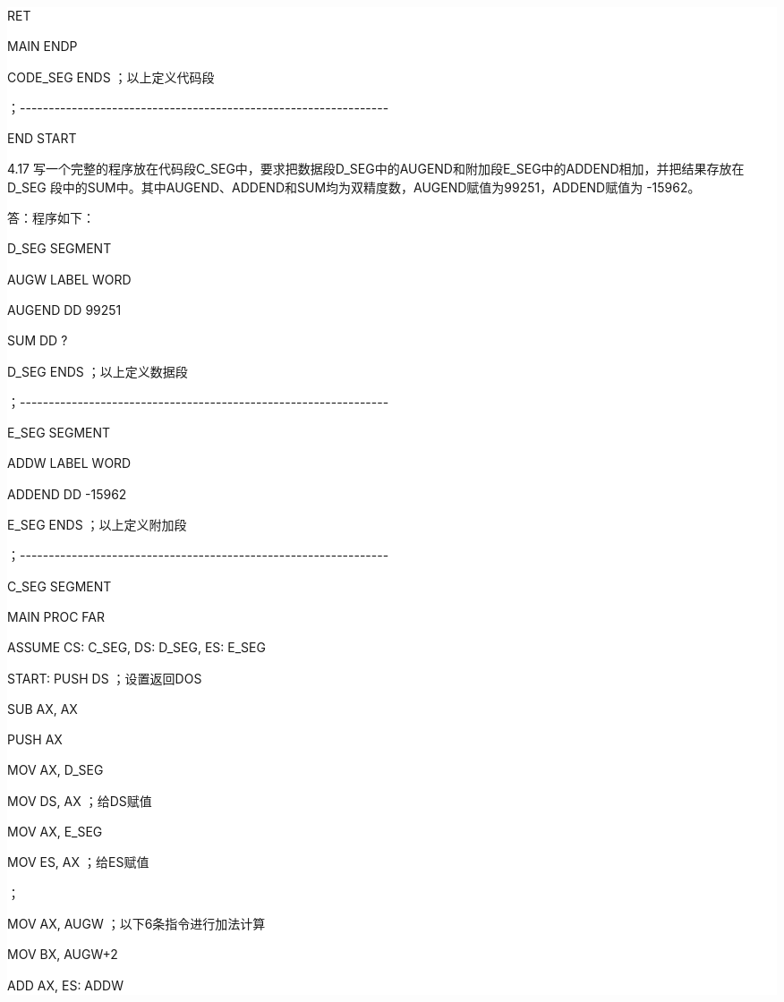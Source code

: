 RET

MAIN ENDP

CODE_SEG ENDS ；以上定义代码段

；----------------------------------------------------------------

END START

4.17 写一个完整的程序放在代码段C_SEG中，要求把数据段D_SEG中的AUGEND和附加段E_SEG中的ADDEND相加，并把结果存放在D_SEG 段中的SUM中。其中AUGEND、ADDEND和SUM均为双精度数，AUGEND赋值为99251，ADDEND赋值为 -15962。

答：程序如下：

D_SEG SEGMENT

AUGW LABEL WORD

AUGEND DD 99251

SUM DD ?

D_SEG ENDS ；以上定义数据段

；----------------------------------------------------------------

E_SEG SEGMENT

ADDW LABEL WORD

ADDEND DD -15962

E_SEG ENDS ；以上定义附加段

；----------------------------------------------------------------

C_SEG SEGMENT

MAIN PROC FAR

ASSUME CS: C_SEG, DS: D_SEG, ES: E_SEG

START: PUSH DS ；设置返回DOS

SUB AX, AX

PUSH AX

MOV AX, D_SEG

MOV DS, AX ；给DS赋值

MOV AX, E_SEG

MOV ES, AX ；给ES赋值

；

MOV AX, AUGW ；以下6条指令进行加法计算

MOV BX, AUGW+2

ADD AX, ES: ADDW
